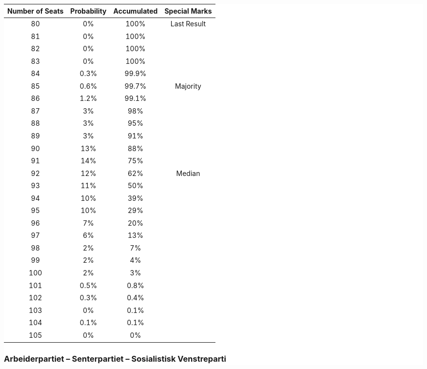 | Number of Seats | Probability | Accumulated | Special Marks |
|:---------------:|:-----------:|:-----------:|:-------------:|
| 80 | 0% | 100% | Last Result |
| 81 | 0% | 100% |  |
| 82 | 0% | 100% |  |
| 83 | 0% | 100% |  |
| 84 | 0.3% | 99.9% |  |
| 85 | 0.6% | 99.7% | Majority |
| 86 | 1.2% | 99.1% |  |
| 87 | 3% | 98% |  |
| 88 | 3% | 95% |  |
| 89 | 3% | 91% |  |
| 90 | 13% | 88% |  |
| 91 | 14% | 75% |  |
| 92 | 12% | 62% | Median |
| 93 | 11% | 50% |  |
| 94 | 10% | 39% |  |
| 95 | 10% | 29% |  |
| 96 | 7% | 20% |  |
| 97 | 6% | 13% |  |
| 98 | 2% | 7% |  |
| 99 | 2% | 4% |  |
| 100 | 2% | 3% |  |
| 101 | 0.5% | 0.8% |  |
| 102 | 0.3% | 0.4% |  |
| 103 | 0% | 0.1% |  |
| 104 | 0.1% | 0.1% |  |
| 105 | 0% | 0% |  |

### Arbeiderpartiet – Senterpartiet – Sosialistisk Venstreparti
